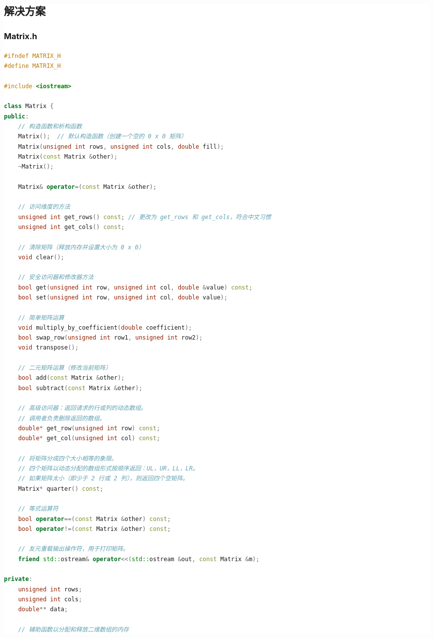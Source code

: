 ## 解决方案

### Matrix.h

```cpp
#ifndef MATRIX_H
#define MATRIX_H

#include <iostream>

class Matrix {
public:
    // 构造函数和析构函数
    Matrix();  // 默认构造函数（创建一个空的 0 x 0 矩阵）
    Matrix(unsigned int rows, unsigned int cols, double fill);
    Matrix(const Matrix &other);
    ~Matrix();

    Matrix& operator=(const Matrix &other);

    // 访问维度的方法
    unsigned int get_rows() const; // 更改为 get_rows 和 get_cols，符合中文习惯
    unsigned int get_cols() const;

    // 清除矩阵（释放内存并设置大小为 0 x 0）
    void clear();

    // 安全访问器和修改器方法
    bool get(unsigned int row, unsigned int col, double &value) const;
    bool set(unsigned int row, unsigned int col, double value);

    // 简单矩阵运算
    void multiply_by_coefficient(double coefficient);
    bool swap_row(unsigned int row1, unsigned int row2);
    void transpose();

    // 二元矩阵运算（修改当前矩阵）
    bool add(const Matrix &other);
    bool subtract(const Matrix &other);

    // 高级访问器：返回请求的行或列的动态数组。
    // 调用者负责删除返回的数组。
    double* get_row(unsigned int row) const;
    double* get_col(unsigned int col) const;

    // 将矩阵分成四个大小相等的象限。
    // 四个矩阵以动态分配的数组形式按顺序返回：UL，UR，LL，LR。
    // 如果矩阵太小（即少于 2 行或 2 列），则返回四个空矩阵。
    Matrix* quarter() const;

    // 等式运算符
    bool operator==(const Matrix &other) const;
    bool operator!=(const Matrix &other) const;

    // 友元重载输出操作符，用于打印矩阵。
    friend std::ostream& operator<<(std::ostream &out, const Matrix &m);

private:
    unsigned int rows;
    unsigned int cols;
    double** data;

    // 辅助函数以分配和释放二维数组的内存
```